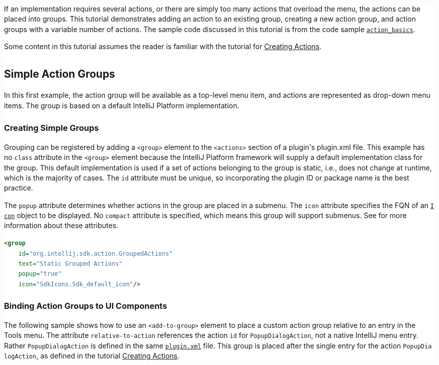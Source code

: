 [//]: # (title: Grouping Actions)



If an implementation requires several actions, or there are simply too many actions that overload the menu, the actions can be placed into groups.
This tutorial demonstrates adding an action to an existing group, creating a new action group, and action groups with a variable number of actions.
The sample code discussed in this tutorial is from the code sample [`action_basics`](https://github.com/JetBrains/intellij-sdk-code-samples/tree/main/action_basics).

Some content in this tutorial assumes the reader is familiar with the tutorial for [Creating Actions](working_with_custom_actions.md).

## Simple Action Groups

In this first example, the action group will be available as a top-level menu item, and actions are represented as drop-down menu items.
The group is based on a default IntelliJ Platform implementation.

### Creating Simple Groups

Grouping can be registered by adding a `<group>` element to the `<actions>` section of a plugin's <path>plugin.xml</path> file.
This example has no `class` attribute in the `<group>` element because the IntelliJ Platform framework will supply a default implementation class for the group.
This default implementation is used if a set of actions belonging to the group is static, i.e., does not change at runtime, which is the majority of cases.
The `id` attribute must be unique, so incorporating the plugin ID or package name is the best practice.

The `popup` attribute determines whether actions in the group are placed in a submenu.
The `icon` attribute specifies the FQN of an [`Icon`](work_with_icons_and_images.md) object to be displayed.
No `compact` attribute is specified, which means this group will support submenus.
See [](basic_action_system.md#registering-actions-in-pluginxml) for more information about these attributes.

```xml
<group
    id="org.intellij.sdk.action.GroupedActions"
    text="Static Grouped Actions"
    popup="true"
    icon="SdkIcons.Sdk_default_icon"/>
```

### Binding Action Groups to UI Components

The following sample shows how to use an `<add-to-group>` element to place a custom action group relative to an entry in the <menupath>Tools</menupath> menu.
The attribute `relative-to-action` references the action `id` for `PopupDialogAction`, not a native IntelliJ menu entry.
Rather `PopupDialogAction` is defined in the same [`plugin.xml`](https://github.com/JetBrains/intellij-sdk-code-samples/blob/main/action_basics/src/main/resources/META-INF/plugin.xml) file.
This group is placed after the single entry for the action `PopupDialogAction`, as defined in the tutorial [Creating Actions](working_with_custom_actions.md#registering-an-action-with-the-new-action-form).
